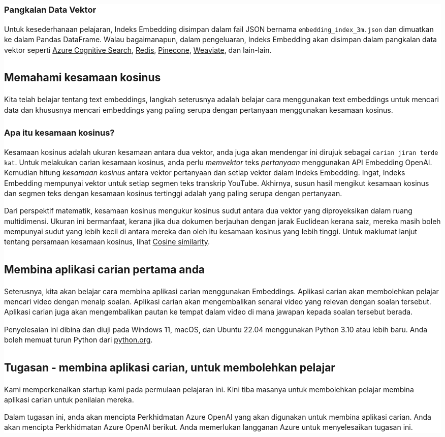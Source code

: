 
### Pangkalan Data Vektor

Untuk kesederhanaan pelajaran, Indeks Embedding disimpan dalam fail JSON bernama `embedding_index_3m.json` dan dimuatkan ke dalam Pandas DataFrame. Walau bagaimanapun, dalam pengeluaran, Indeks Embedding akan disimpan dalam pangkalan data vektor seperti [Azure Cognitive Search](https://learn.microsoft.com/training/modules/improve-search-results-vector-search?WT.mc_id=academic-105485-koreyst), [Redis](https://cookbook.openai.com/examples/vector_databases/redis/readme?WT.mc_id=academic-105485-koreyst), [Pinecone](https://cookbook.openai.com/examples/vector_databases/pinecone/readme?WT.mc_id=academic-105485-koreyst), [Weaviate](https://cookbook.openai.com/examples/vector_databases/weaviate/readme?WT.mc_id=academic-105485-koreyst), dan lain-lain.

## Memahami kesamaan kosinus

Kita telah belajar tentang text embeddings, langkah seterusnya adalah belajar cara menggunakan text embeddings untuk mencari data dan khususnya mencari embeddings yang paling serupa dengan pertanyaan menggunakan kesamaan kosinus.

### Apa itu kesamaan kosinus?

Kesamaan kosinus adalah ukuran kesamaan antara dua vektor, anda juga akan mendengar ini dirujuk sebagai `carian jiran terdekat`. Untuk melakukan carian kesamaan kosinus, anda perlu _memvektor_ teks _pertanyaan_ menggunakan API Embedding OpenAI. Kemudian hitung _kesamaan kosinus_ antara vektor pertanyaan dan setiap vektor dalam Indeks Embedding. Ingat, Indeks Embedding mempunyai vektor untuk setiap segmen teks transkrip YouTube. Akhirnya, susun hasil mengikut kesamaan kosinus dan segmen teks dengan kesamaan kosinus tertinggi adalah yang paling serupa dengan pertanyaan.

Dari perspektif matematik, kesamaan kosinus mengukur kosinus sudut antara dua vektor yang diproyeksikan dalam ruang multidimensi. Ukuran ini bermanfaat, kerana jika dua dokumen berjauhan dengan jarak Euclidean kerana saiz, mereka masih boleh mempunyai sudut yang lebih kecil di antara mereka dan oleh itu kesamaan kosinus yang lebih tinggi. Untuk maklumat lanjut tentang persamaan kesamaan kosinus, lihat [Cosine similarity](https://en.wikipedia.org/wiki/Cosine_similarity?WT.mc_id=academic-105485-koreyst).

## Membina aplikasi carian pertama anda

Seterusnya, kita akan belajar cara membina aplikasi carian menggunakan Embeddings. Aplikasi carian akan membolehkan pelajar mencari video dengan menaip soalan. Aplikasi carian akan mengembalikan senarai video yang relevan dengan soalan tersebut. Aplikasi carian juga akan mengembalikan pautan ke tempat dalam video di mana jawapan kepada soalan tersebut berada.

Penyelesaian ini dibina dan diuji pada Windows 11, macOS, dan Ubuntu 22.04 menggunakan Python 3.10 atau lebih baru. Anda boleh memuat turun Python dari [python.org](https://www.python.org/downloads/?WT.mc_id=academic-105485-koreyst).

## Tugasan - membina aplikasi carian, untuk membolehkan pelajar

Kami memperkenalkan startup kami pada permulaan pelajaran ini. Kini tiba masanya untuk membolehkan pelajar membina aplikasi carian untuk penilaian mereka.

Dalam tugasan ini, anda akan mencipta Perkhidmatan Azure OpenAI yang akan digunakan untuk membina aplikasi carian. Anda akan mencipta Perkhidmatan Azure OpenAI berikut. Anda memerlukan langganan Azure untuk menyelesaikan tugasan ini.
